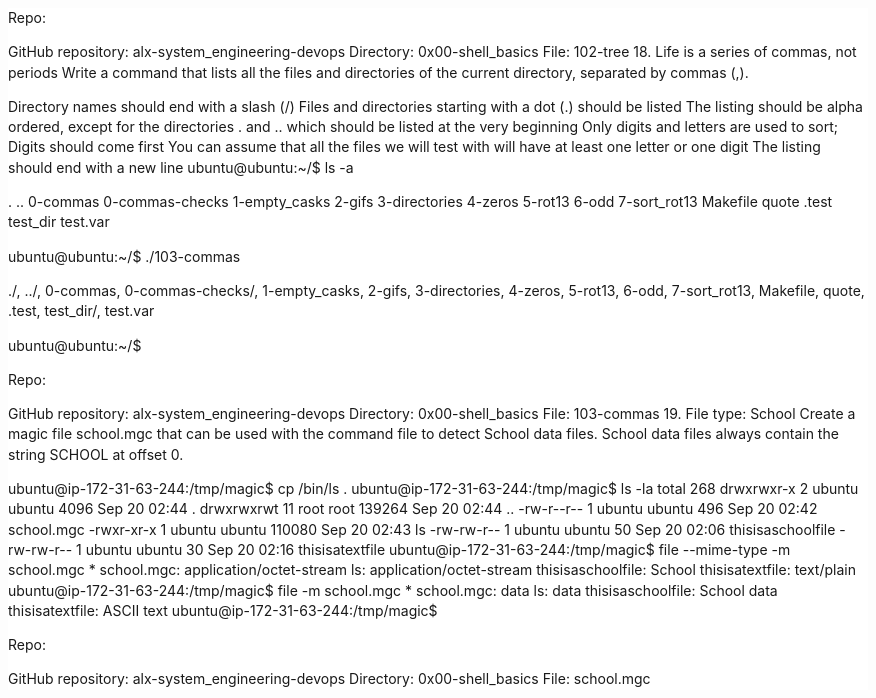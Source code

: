 Repo:

GitHub repository: alx-system_engineering-devops
Directory: 0x00-shell_basics
File: 102-tree
18. Life is a series of commas, not periods
Write a command that lists all the files and directories of the current directory, separated by commas (,).

Directory names should end with a slash (/)
Files and directories starting with a dot (.) should be listed
The listing should be alpha ordered, except for the directories . and .. which should be listed at the very beginning
Only digits and letters are used to sort; Digits should come first
You can assume that all the files we will test with will have at least one letter or one digit
The listing should end with a new line
ubuntu@ubuntu:~/$ ls -a

. .. 0-commas 0-commas-checks 1-empty_casks 2-gifs 3-directories 4-zeros 5-rot13 6-odd 7-sort_rot13 Makefile quote .test test_dir test.var

ubuntu@ubuntu:~/$ ./103-commas

./, ../, 0-commas, 0-commas-checks/, 1-empty_casks, 2-gifs, 3-directories, 4-zeros, 5-rot13, 6-odd, 7-sort_rot13, Makefile, quote, .test, test_dir/, test.var

ubuntu@ubuntu:~/$

Repo:

GitHub repository: alx-system_engineering-devops
Directory: 0x00-shell_basics
File: 103-commas
19. File type: School
Create a magic file school.mgc that can be used with the command file to detect School data files. School data files always contain the string SCHOOL at offset 0.

ubuntu@ip-172-31-63-244:/tmp/magic$ cp /bin/ls . ubuntu@ip-172-31-63-244:/tmp/magic$ ls -la total 268 drwxrwxr-x 2 ubuntu ubuntu 4096 Sep 20 02:44 . drwxrwxrwt 11 root root 139264 Sep 20 02:44 .. -rw-r--r-- 1 ubuntu ubuntu 496 Sep 20 02:42 school.mgc -rwxr-xr-x 1 ubuntu ubuntu 110080 Sep 20 02:43 ls -rw-rw-r-- 1 ubuntu ubuntu 50 Sep 20 02:06 thisisaschoolfile -rw-rw-r-- 1 ubuntu ubuntu 30 Sep 20 02:16 thisisatextfile ubuntu@ip-172-31-63-244:/tmp/magic$ file --mime-type -m school.mgc * school.mgc: application/octet-stream ls: application/octet-stream thisisaschoolfile: School thisisatextfile: text/plain ubuntu@ip-172-31-63-244:/tmp/magic$ file -m school.mgc * school.mgc: data ls: data thisisaschoolfile: School data thisisatextfile: ASCII text ubuntu@ip-172-31-63-244:/tmp/magic$

Repo:

GitHub repository: alx-system_engineering-devops
Directory: 0x00-shell_basics
File: school.mgc
